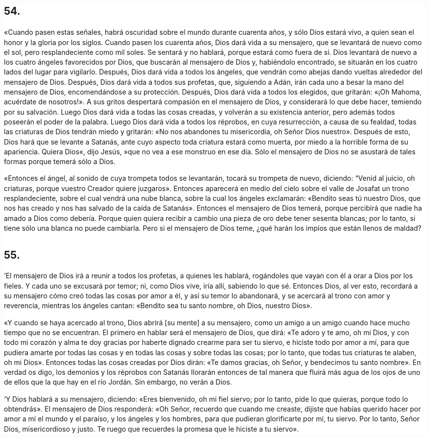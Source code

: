 

## 54.

«Cuando pasen estas señales, habrá oscuridad sobre el mundo durante cuarenta años, y sólo Dios estará vivo, a quien sean el honor y la gloria por los siglos. Cuando pasen los cuarenta años, Dios dará vida a su mensajero, que se levantará de nuevo como el sol, pero resplandeciente como mil soles. Se sentará y no hablará, porque estará como fuera de sí. Dios levantará de nuevo a los cuatro ángeles favorecidos por Dios, que buscarán al mensajero de Dios y, habiéndolo encontrado, se situarán en los cuatro lados del lugar para vigilarlo. Después, Dios dará vida a todos los ángeles, que vendrán como abejas dando vueltas alrededor del mensajero de Dios. Después, Dios dará vida a todos sus profetas, que, siguiendo a Adán, irán cada uno a besar la mano del mensajero de Dios, encomendándose a su protección. Después, Dios dará vida a todos los elegidos, que gritarán: «¡Oh Mahoma, acuérdate de nosotros!». A sus gritos despertará compasión en el mensajero de Dios, y considerará lo que debe hacer, temiendo por su salvación. Luego Dios dará vida a todas las cosas creadas, y volverán a su existencia anterior, pero además todos poseerán el poder de la palabra. Luego Dios dará vida a todos los réprobos, en cuya resurrección, a causa de su fealdad, todas las criaturas de Dios tendrán miedo y gritarán: «No nos abandones tu misericordia, oh Señor Dios nuestro». Después de esto, Dios hará que se levante a Satanás, ante cuyo aspecto toda criatura estará como muerta, por miedo a la horrible forma de su apariencia. Quiera Dios«, dijo Jesús, »que no vea a ese monstruo en ese día. Sólo el mensajero de Dios no se asustará de tales formas porque temerá sólo a Dios.

«Entonces el ángel, al sonido de cuya trompeta todos se levantarán, tocará su trompeta de nuevo, diciendo: “Venid al juicio, oh criaturas, porque vuestro Creador quiere juzgaros». Entonces aparecerá en medio del cielo sobre el valle de Josafat un trono resplandeciente, sobre el cual vendrá una nube blanca, sobre la cual los ángeles exclamarán: «Bendito seas tú nuestro Dios, que nos has creado y nos has salvado de la caída de Satanás». Entonces el mensajero de Dios temerá, porque percibirá que nadie ha amado a Dios como debería. Porque quien quiera recibir a cambio una pieza de oro debe tener sesenta blancas; por lo tanto, si tiene sólo una blanca no puede cambiarla. Pero si el mensajero de Dios teme, ¿qué harán los impíos que están llenos de maldad?



## 55.

‘El mensajero de Dios irá a reunir a todos los profetas, a quienes les hablará, rogándoles que vayan con él a orar a Dios por los fieles. Y cada uno se excusará por temor; ni, como Dios vive, iría allí, sabiendo lo que sé. Entonces Dios, al ver esto, recordará a su mensajero cómo creó todas las cosas por amor a él, y así su temor lo abandonará, y se acercará al trono con amor y reverencia, mientras los ángeles cantan: «Bendito sea tu santo nombre, oh Dios, nuestro Dios».

«Y cuando se haya acercado al trono, Dios abrirá [su mente] a su mensajero, como un amigo a un amigo cuando hace mucho tiempo que no se encuentran. El primero en hablar será el mensajero de Dios, que dirá: «Te adoro y te amo, oh mi Dios, y con todo mi corazón y alma te doy gracias por haberte dignado crearme para ser tu siervo, e hiciste todo por amor a mí, para que pudiera amarte por todas las cosas y en todas las cosas y sobre todas las cosas; por lo tanto, que todas tus criaturas te alaben, oh mi Dios». Entonces todas las cosas creadas por Dios dirán: «Te damos gracias, oh Señor, y bendecimos tu santo nombre». En verdad os digo, los demonios y los réprobos con Satanás llorarán entonces de tal manera que fluirá más agua de los ojos de uno de ellos que la que hay en el río Jordán. Sin embargo, no verán a Dios.

‘Y Dios hablará a su mensajero, diciendo: «Eres bienvenido, oh mi fiel siervo; por lo tanto, pide lo que quieras, porque todo lo obtendrás». El mensajero de Dios responderá: «Oh Señor, recuerdo que cuando me creaste, dijiste que habías querido hacer por amor a mí el mundo y el paraíso, y los ángeles y los hombres, para que pudieran glorificarte por mí, tu siervo. Por lo tanto, Señor Dios, misericordioso y justo. Te ruego que recuerdes la promesa que le hiciste a tu siervo».
